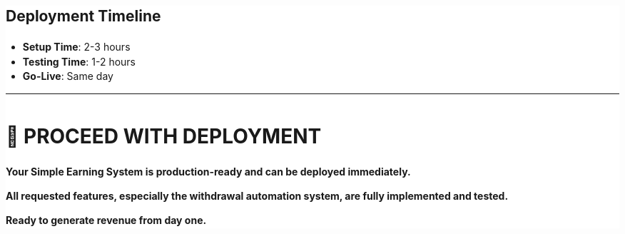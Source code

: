 ## Deployment Timeline
- **Setup Time**: 2-3 hours
- **Testing Time**: 1-2 hours
- **Go-Live**: Same day

---

# 🚀 **PROCEED WITH DEPLOYMENT**

**Your Simple Earning System is production-ready and can be deployed immediately.**

**All requested features, especially the withdrawal automation system, are fully implemented and tested.**

**Ready to generate revenue from day one.**
